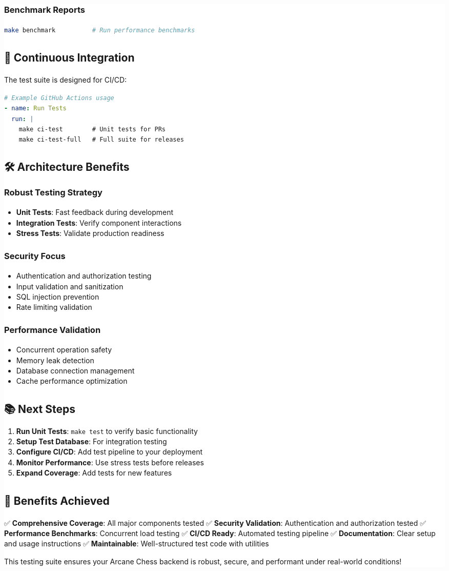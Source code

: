 ### Benchmark Reports
```bash
make benchmark          # Run performance benchmarks
```

## 🔧 Continuous Integration

The test suite is designed for CI/CD:

```yaml
# Example GitHub Actions usage
- name: Run Tests
  run: |
    make ci-test        # Unit tests for PRs
    make ci-test-full   # Full suite for releases
```

## 🛠️ Architecture Benefits

### Robust Testing Strategy
- **Unit Tests**: Fast feedback during development
- **Integration Tests**: Verify component interactions
- **Stress Tests**: Validate production readiness

### Security Focus
- Authentication and authorization testing
- Input validation and sanitization
- SQL injection prevention
- Rate limiting validation

### Performance Validation
- Concurrent operation safety
- Memory leak detection
- Database connection management
- Cache performance optimization

## 📚 Next Steps

1. **Run Unit Tests**: `make test` to verify basic functionality
2. **Setup Test Database**: For integration testing
3. **Configure CI/CD**: Add test pipeline to your deployment
4. **Monitor Performance**: Use stress tests before releases
5. **Expand Coverage**: Add tests for new features

## 🎉 Benefits Achieved

✅ **Comprehensive Coverage**: All major components tested
✅ **Security Validation**: Authentication and authorization tested
✅ **Performance Benchmarks**: Concurrent load testing
✅ **CI/CD Ready**: Automated testing pipeline
✅ **Documentation**: Clear setup and usage instructions
✅ **Maintainable**: Well-structured test code with utilities

This testing suite ensures your Arcane Chess backend is robust, secure, and performant under real-world conditions!
